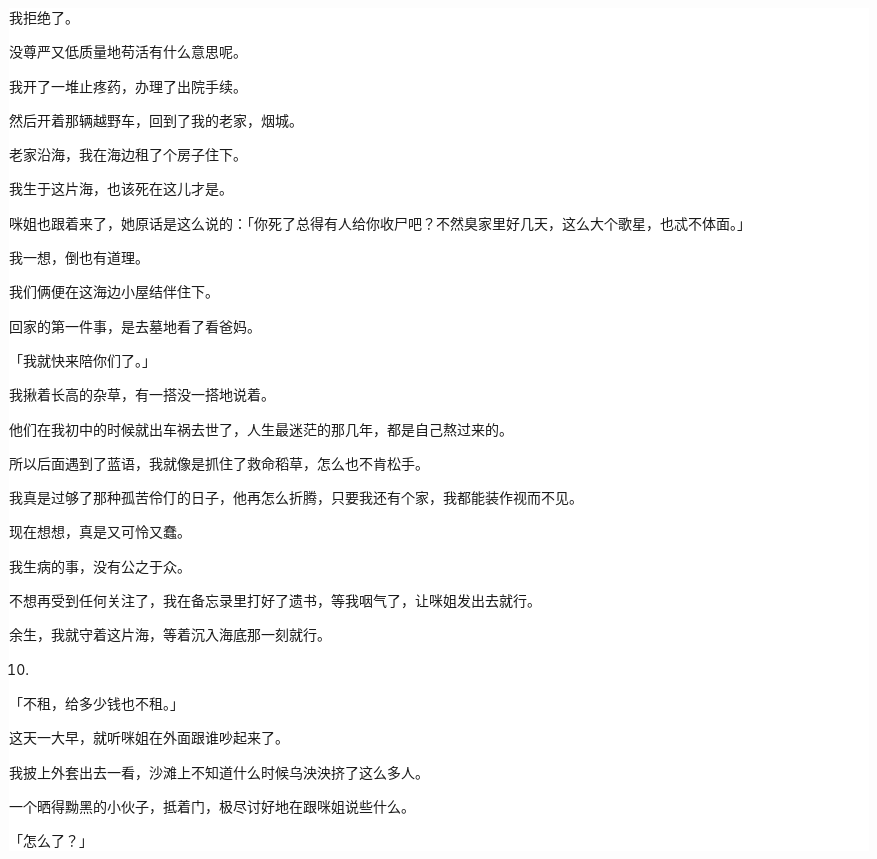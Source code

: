 我拒绝了。


没尊严又低质量地苟活有什么意思呢。


我开了一堆止疼药，办理了出院手续。


然后开着那辆越野车，回到了我的老家，烟城。


老家沿海，我在海边租了个房子住下。


我生于这片海，也该死在这儿才是。


咪姐也跟着来了，她原话是这么说的：「你死了总得有人给你收尸吧？不然臭家里好几天，这么大个歌星，也忒不体面。」


我一想，倒也有道理。


我们俩便在这海边小屋结伴住下。


回家的第一件事，是去墓地看了看爸妈。


「我就快来陪你们了。」


我揪着长高的杂草，有一搭没一搭地说着。


他们在我初中的时候就出车祸去世了，人生最迷茫的那几年，都是自己熬过来的。


所以后面遇到了蓝语，我就像是抓住了救命稻草，怎么也不肯松手。


我真是过够了那种孤苦伶仃的日子，他再怎么折腾，只要我还有个家，我都能装作视而不见。


现在想想，真是又可怜又蠢。


我生病的事，没有公之于众。


不想再受到任何关注了，我在备忘录里打好了遗书，等我咽气了，让咪姐发出去就行。


余生，我就守着这片海，等着沉入海底那一刻就行。


10.


「不租，给多少钱也不租。」


这天一大早，就听咪姐在外面跟谁吵起来了。


我披上外套出去一看，沙滩上不知道什么时候乌泱泱挤了这么多人。


一个晒得黝黑的小伙子，抵着门，极尽讨好地在跟咪姐说些什么。


「怎么了？」
